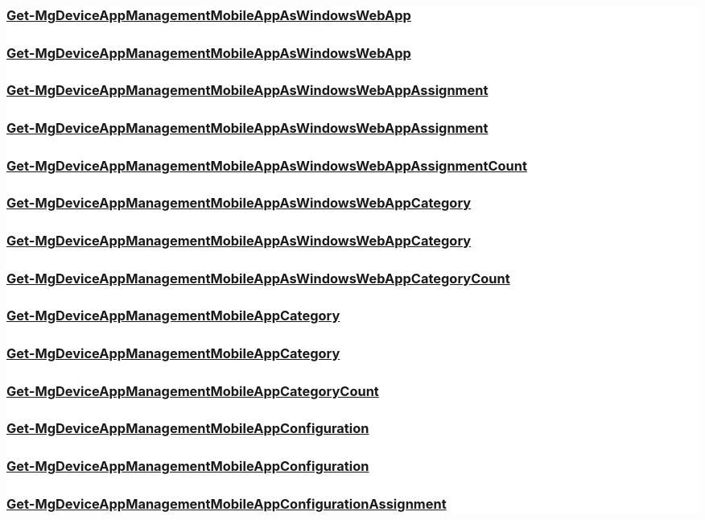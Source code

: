 ### [Get-MgDeviceAppManagementMobileAppAsWindowsWebApp](Get-MgDeviceAppManagementMobileAppAsWindowsWebApp.md)

### [Get-MgDeviceAppManagementMobileAppAsWindowsWebApp](Get-MgDeviceAppManagementMobileAppAsWindowsWebApp.md)

### [Get-MgDeviceAppManagementMobileAppAsWindowsWebAppAssignment](Get-MgDeviceAppManagementMobileAppAsWindowsWebAppAssignment.md)

### [Get-MgDeviceAppManagementMobileAppAsWindowsWebAppAssignment](Get-MgDeviceAppManagementMobileAppAsWindowsWebAppAssignment.md)

### [Get-MgDeviceAppManagementMobileAppAsWindowsWebAppAssignmentCount](Get-MgDeviceAppManagementMobileAppAsWindowsWebAppAssignmentCount.md)

### [Get-MgDeviceAppManagementMobileAppAsWindowsWebAppCategory](Get-MgDeviceAppManagementMobileAppAsWindowsWebAppCategory.md)

### [Get-MgDeviceAppManagementMobileAppAsWindowsWebAppCategory](Get-MgDeviceAppManagementMobileAppAsWindowsWebAppCategory.md)

### [Get-MgDeviceAppManagementMobileAppAsWindowsWebAppCategoryCount](Get-MgDeviceAppManagementMobileAppAsWindowsWebAppCategoryCount.md)

### [Get-MgDeviceAppManagementMobileAppCategory](Get-MgDeviceAppManagementMobileAppCategory.md)

### [Get-MgDeviceAppManagementMobileAppCategory](Get-MgDeviceAppManagementMobileAppCategory.md)

### [Get-MgDeviceAppManagementMobileAppCategoryCount](Get-MgDeviceAppManagementMobileAppCategoryCount.md)

### [Get-MgDeviceAppManagementMobileAppConfiguration](Get-MgDeviceAppManagementMobileAppConfiguration.md)

### [Get-MgDeviceAppManagementMobileAppConfiguration](Get-MgDeviceAppManagementMobileAppConfiguration.md)

### [Get-MgDeviceAppManagementMobileAppConfigurationAssignment](Get-MgDeviceAppManagementMobileAppConfigurationAssignment.md)

